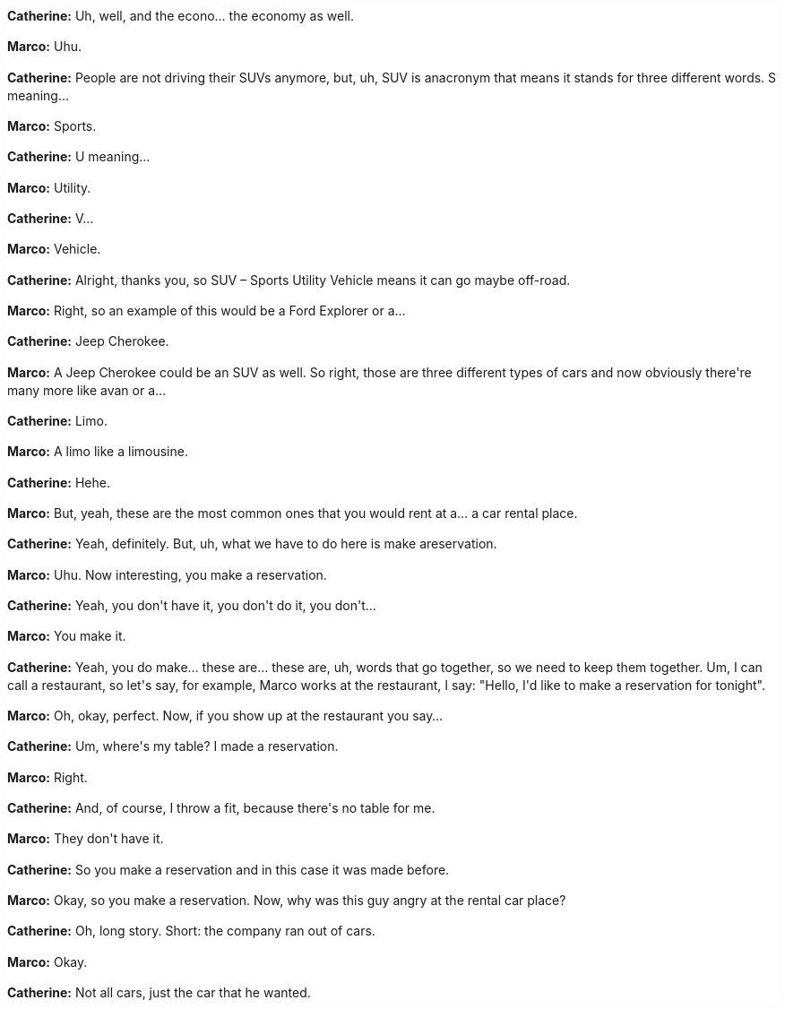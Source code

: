 **Catherine:** Uh, well, and the econo… the economy as well. 

**Marco:** Uhu. 

**Catherine:** People are not driving their SUVs anymore, but, uh, SUV is anacronym that means it stands for three different words. S meaning… 

**Marco:** Sports. 

**Catherine:** U meaning… 

**Marco:** Utility. 

**Catherine:** V… 

**Marco:** Vehicle. 

**Catherine:** Alright, thanks you, so SUV – Sports Utility Vehicle means it can go maybe off-road. 

**Marco:** Right, so an example of this would be a Ford Explorer or a… 

**Catherine:** Jeep Cherokee. 

**Marco:** A Jeep Cherokee could be an SUV as well. So right, those are three different types of cars and now obviously there're many more like avan or a… 

**Catherine:** Limo. 

**Marco:** A limo like a limousine. 

**Catherine:** Hehe. 

**Marco:** But, yeah, these are the most common ones that you would rent at a… a car rental place. 

**Catherine:** Yeah, definitely. But, uh, what we have to do here is make areservation. 

**Marco:** Uhu. Now interesting, you make a reservation. 

**Catherine:** Yeah, you don't have it, you don't do it, you don't… 

**Marco:** You make it. 

**Catherine:** Yeah, you do make… these are… these are, uh, words that go together, so we need to keep them together. Um, I can call a restaurant, so let's say, for example, Marco works at the restaurant, I say: "Hello, I'd like to make a reservation for tonight". 

**Marco:** Oh, okay, perfect. Now, if you show up at the restaurant you say… 

**Catherine:** Um, where's my table? I made a reservation. 

**Marco:** Right. 

**Catherine:** And, of course, I throw a fit, because there's no table for me. 

**Marco:** They don't have it. 

**Catherine:** So you make a reservation and in this case it was made before. 

**Marco:** Okay, so you make a reservation. Now, why was this guy angry at the rental car place? 

**Catherine:** Oh, long story. Short: the company ran out of cars. 

**Marco:** Okay. 

**Catherine:** Not all cars, just the car that he wanted. 
